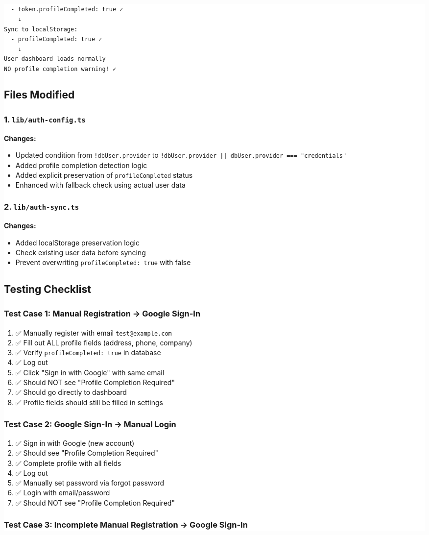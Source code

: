 ```
  - token.profileCompleted: true ✓
    ↓
Sync to localStorage:
  - profileCompleted: true ✓
    ↓
User dashboard loads normally
NO profile completion warning! ✓
```

## Files Modified

### 1. `lib/auth-config.ts`
**Changes:**
- Updated condition from `!dbUser.provider` to `!dbUser.provider || dbUser.provider === "credentials"`
- Added profile completion detection logic
- Added explicit preservation of `profileCompleted` status
- Enhanced with fallback check using actual user data

### 2. `lib/auth-sync.ts`
**Changes:**
- Added localStorage preservation logic
- Check existing user data before syncing
- Prevent overwriting `profileCompleted: true` with false

## Testing Checklist

### Test Case 1: Manual Registration → Google Sign-In

1. ✅ Manually register with email `test@example.com`
2. ✅ Fill out ALL profile fields (address, phone, company)
3. ✅ Verify `profileCompleted: true` in database
4. ✅ Log out
5. ✅ Click "Sign in with Google" with same email
6. ✅ Should NOT see "Profile Completion Required"
7. ✅ Should go directly to dashboard
8. ✅ Profile fields should still be filled in settings

### Test Case 2: Google Sign-In → Manual Login

1. ✅ Sign in with Google (new account)
2. ✅ Should see "Profile Completion Required"
3. ✅ Complete profile with all fields
4. ✅ Log out
5. ✅ Manually set password via forgot password
6. ✅ Login with email/password
7. ✅ Should NOT see "Profile Completion Required"

### Test Case 3: Incomplete Manual Registration → Google Sign-In
